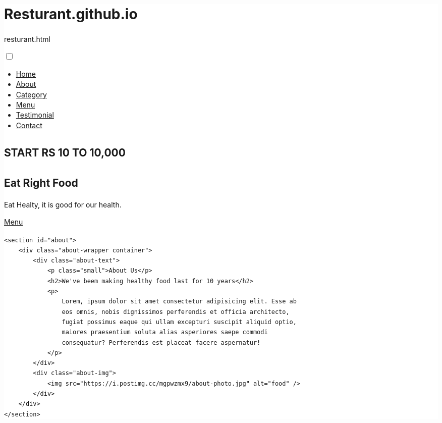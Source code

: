 # Resturant.github.io
resturant.html
<html lang="en">

<head>
    <meta charset="UTF-8" />
    <meta http-equiv="X-UA-Compatible" content="IE=edge" />
    <meta name="viewport" content="width=device-width, initial-scale=1.0" />
    <title>Restraunt</title>
    <link rel="stylesheet" href="https://cdnjs.cloudflare.com/ajax/libs/font-awesome/5.15.3/css/all.min.css"
        integrity="sha512-iBBXm8fW90+nuLcSKlbmrPcLa0OT92xO1BIsZ+ywDWZCvqsWgccV3gFoRBv0z+8dLJgyAHIhR35VZc2oM/gI1w=="
        crossorigin="anonymous" referrerpolicy="no-referrer" />
    <link rel="stylesheet" href="style10.css" />
</head>

<body>
    <nav class="navbar">
        <div class="navbar-container container">
            <input type="checkbox" name="" id="">
            <div class="hamburger-lines">
                <span class="line line1"></span>
                <span class="line line2"></span>
                <span class="line line3"></span>
            </div>
            <ul class="menu-items">
                <li><a href="#home">Home</a></li>
                <li><a href="#about">About</a></li>
                <li><a href="#food">Category</a></li>
                <li><a href="#food-menu">Menu</a></li>
                <li><a href="#testimonials">Testimonial</a></li>
                <li><a href="#contact">Contact</a></li>
            </ul>
            <h1 class="logo"> START RS 10 TO 10,000</h1>
        </div>
    </nav>
    <section class="showcase-area" id="showcase">
        <div class="showcase-container">
            <h1 class="main-title" id="home">Eat Right Food</h1>
            <p>Eat Healty, it is good for our health.</p>
            <a href="#food-menu" class="btn btn-primary">Menu</a>
        </div>
    </section>

    <section id="about">
        <div class="about-wrapper container">
            <div class="about-text">
                <p class="small">About Us</p>
                <h2>We've beem making healthy food last for 10 years</h2>
                <p>
                    Lorem, ipsum dolor sit amet consectetur adipisicing elit. Esse ab
                    eos omnis, nobis dignissimos perferendis et officia architecto,
                    fugiat possimus eaque qui ullam excepturi suscipit aliquid optio,
                    maiores praesentium soluta alias asperiores saepe commodi
                    consequatur? Perferendis est placeat facere aspernatur!
                </p>
            </div>
            <div class="about-img">
                <img src="https://i.postimg.cc/mgpwzmx9/about-photo.jpg" alt="food" />
            </div>
        </div>
    </section>